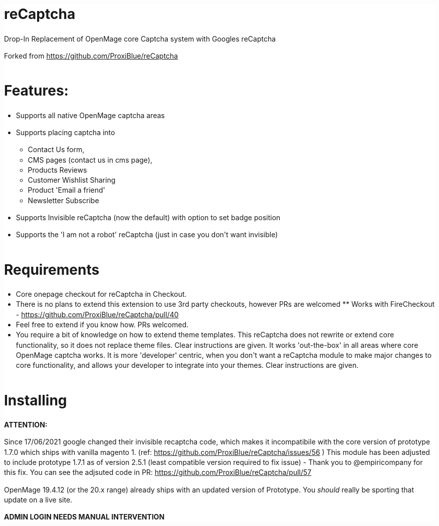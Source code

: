 reCaptcha
=========

Drop-In Replacement of OpenMage core Captcha system with Googles reCaptcha

Forked from
https://github.com/ProxiBlue/reCaptcha

Features: 
=========

* Supports all native OpenMage captcha areas
* Supports placing captcha into

  * Contact Us form,
  * CMS pages (contact us in cms page),
  * Products Reviews
  * Customer Wishlist Sharing
  * Product 'Email a friend'
  * Newsletter Subscribe

* Supports Invisible reCaptcha (now the default) with option to set badge position
* Supports the 'I am not a robot' reCaptcha (just in case you don't want invisible)

Requirements
============

* Core onepage checkout for reCaptcha in Checkout.
* There is no plans to extend this extension to use 3rd party checkouts, however PRs are welcomed
** Works with FireCheckout - https://github.com/ProxiBlue/reCaptcha/pull/40
* Feel free to extend if you know how. PRs welcomed.
* You require a bit of knowledge on how to extend theme templates. This reCaptcha does not rewrite or extend core
functionality, so it does not replace theme files. Clear instructions are given. It works 'out-the-box' in all areas
where core OpenMage captcha works. It is more 'developer' centric, when you don't want a reCaptcha module to make major
changes to core functionality, and allows your developer to integrate into your themes. Clear instructions are given.

Installing
==========


**ATTENTION:**

Since 17/06/2021 google changed their invisible recaptcha code, which makes it incompatibile with the core version of prototype 1.7.0 which ships with vanilla magento 1. (ref: https://github.com/ProxiBlue/reCaptcha/issues/56 )
This module has been adjusted to include prototype 1.7.1 as of version 2.5.1 (least compatible version required to fix issue) - Thank you to @empiricompany for this fix.
You can see the adjsuted code in PR: https://github.com/ProxiBlue/reCaptcha/pull/57

OpenMage 19.4.12 (or the 20.x range) already ships with an updated version of Prototype. You *should* really be sporting that update on a live site.

**ADMIN LOGIN NEEDS MANUAL INTERVENTION**
